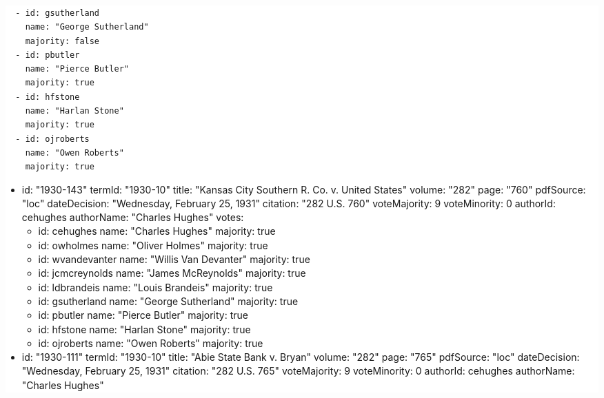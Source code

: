       - id: gsutherland
        name: "George Sutherland"
        majority: false
      - id: pbutler
        name: "Pierce Butler"
        majority: true
      - id: hfstone
        name: "Harlan Stone"
        majority: true
      - id: ojroberts
        name: "Owen Roberts"
        majority: true
  - id: "1930-143"
    termId: "1930-10"
    title: "Kansas City Southern R. Co. v. United States"
    volume: "282"
    page: "760"
    pdfSource: "loc"
    dateDecision: "Wednesday, February 25, 1931"
    citation: "282 U.S. 760"
    voteMajority: 9
    voteMinority: 0
    authorId: cehughes
    authorName: "Charles Hughes"
    votes:
      - id: cehughes
        name: "Charles Hughes"
        majority: true
      - id: owholmes
        name: "Oliver Holmes"
        majority: true
      - id: wvandevanter
        name: "Willis Van Devanter"
        majority: true
      - id: jcmcreynolds
        name: "James McReynolds"
        majority: true
      - id: ldbrandeis
        name: "Louis Brandeis"
        majority: true
      - id: gsutherland
        name: "George Sutherland"
        majority: true
      - id: pbutler
        name: "Pierce Butler"
        majority: true
      - id: hfstone
        name: "Harlan Stone"
        majority: true
      - id: ojroberts
        name: "Owen Roberts"
        majority: true
  - id: "1930-111"
    termId: "1930-10"
    title: "Abie State Bank v. Bryan"
    volume: "282"
    page: "765"
    pdfSource: "loc"
    dateDecision: "Wednesday, February 25, 1931"
    citation: "282 U.S. 765"
    voteMajority: 9
    voteMinority: 0
    authorId: cehughes
    authorName: "Charles Hughes"
